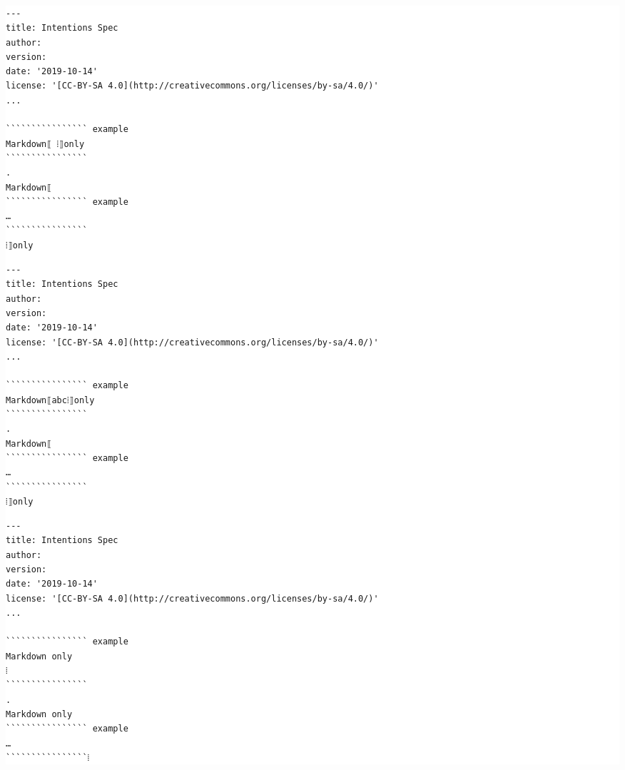 
```````````````````````````````` example(Flexmark - Caret Markup - Test Example: 2) options(flexmark-spec, intention[Add test spec example])
---
title: Intentions Spec
author:
version:
date: '2019-10-14'
license: '[CC-BY-SA 4.0](http://creativecommons.org/licenses/by-sa/4.0/)'
...

```````````````` example
Markdown⟦ ⦙⟧only
````````````````
.
Markdown⟦
```````````````` example
…
````````````````
⦙⟧only
````````````````````````````````


```````````````````````````````` example(Flexmark - Caret Markup - Test Example: 3) options(flexmark-spec, intention[Add test spec example])
---
title: Intentions Spec
author:
version:
date: '2019-10-14'
license: '[CC-BY-SA 4.0](http://creativecommons.org/licenses/by-sa/4.0/)'
...

```````````````` example
Markdown⟦abc⦙⟧only
````````````````
.
Markdown⟦
```````````````` example
…
````````````````
⦙⟧only
````````````````````````````````


```````````````````````````````` example(Flexmark - Caret Markup - Test Example: 4) options(flexmark-spec, intention[Add test spec example])
---
title: Intentions Spec
author:
version:
date: '2019-10-14'
license: '[CC-BY-SA 4.0](http://creativecommons.org/licenses/by-sa/4.0/)'
...

```````````````` example
Markdown only
⦙
````````````````
.
Markdown only
```````````````` example
…
````````````````⦙
````````````````````````````````
